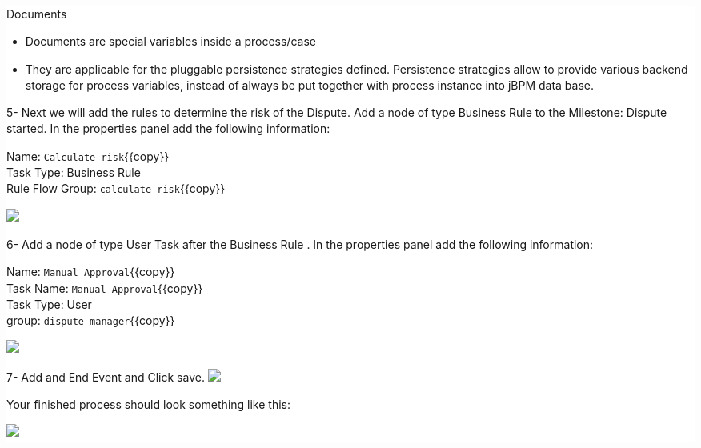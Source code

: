 Documents
-  Documents are special variables inside a process/case

-  They are applicable for the pluggable persistence strategies defined. Persistence strategies allow to provide various backend storage for process variables, instead of always be put together with process instance into jBPM data base.

5- Next we will add the rules to determine the risk of the Dispute. Add a node of type Business Rule to the Milestone: Dispute started. In the properties panel add the following information:

Name:  `Calculate risk`{{copy}}  
Task Type: Business Rule  
Rule Flow Group: `calculate-risk`{{copy}}  

<img src="../../assets/middleware/rhpam-7-workshop/business-central-manual-processing-calculate-risk.png"  width="600" />


6-  Add a node of type User Task  after the Business Rule . In the properties panel add the following information:

Name:  `Manual Approval`{{copy}}  
Task Name:  `Manual Approval`{{copy}}  
Task Type: User  
group: `dispute-manager`{{copy}}  

<img src="../../assets/middleware/rhpam-7-workshop/business-central-manual-processing-approve-dispute.png"  width="600" />

7- Add and End Event and  Click save.
<img src="../../assets/middleware/rhpam-7-workshop/business-central-manual-processing-dispute-end.png"  width="600" />

Your finished process should look something like this:

<img src="../../assets/middleware/rhpam-7-workshop/business-central-manual-processing-dispute-finished.png"  width="600" />
